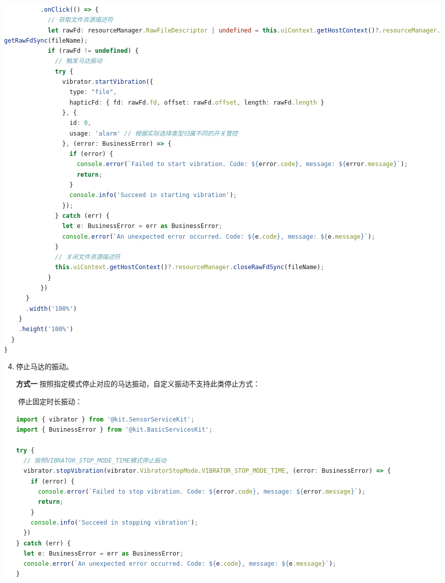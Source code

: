    ```ts
             .onClick(() => {
               // 获取文件资源描述符
               let rawFd: resourceManager.RawFileDescriptor | undefined = this.uiContext.getHostContext()?.resourceManager.getRawFdSync(fileName);
               if (rawFd != undefined) {
                 // 触发马达振动
                 try {
                   vibrator.startVibration({
                     type: "file",
                     hapticFd: { fd: rawFd.fd, offset: rawFd.offset, length: rawFd.length }
                   }, {
                     id: 0,
                     usage: 'alarm' // 根据实际选择类型归属不同的开关管控
                   }, (error: BusinessError) => {
                     if (error) {
                       console.error(`Failed to start vibration. Code: ${error.code}, message: ${error.message}`);
                       return;
                     }
                     console.info('Succeed in starting vibration');
                   });
                 } catch (err) {
                   let e: BusinessError = err as BusinessError;
                   console.error(`An unexpected error occurred. Code: ${e.code}, message: ${e.message}`);
                 }
                 // 关闭文件资源描述符
                 this.uiContext.getHostContext()?.resourceManager.closeRawFdSync(fileName);
               }
             })
         }
         .width('100%')
       }
       .height('100%')
     }
   }
   ```

4. 停止马达的振动。

   **方式一** 按照指定模式停止对应的马达振动，自定义振动不支持此类停止方式：

   ​	停止固定时长振动：

   ```ts
   import { vibrator } from '@kit.SensorServiceKit';
   import { BusinessError } from '@kit.BasicServicesKit';
   
   try {
     // 按照VIBRATOR_STOP_MODE_TIME模式停止振动
     vibrator.stopVibration(vibrator.VibratorStopMode.VIBRATOR_STOP_MODE_TIME, (error: BusinessError) => {
       if (error) {
         console.error(`Failed to stop vibration. Code: ${error.code}, message: ${error.message}`);
         return;
       }
       console.info('Succeed in stopping vibration');
     })
   } catch (err) {
     let e: BusinessError = err as BusinessError;
     console.error(`An unexpected error occurred. Code: ${e.code}, message: ${e.message}`);
   }
   ```
